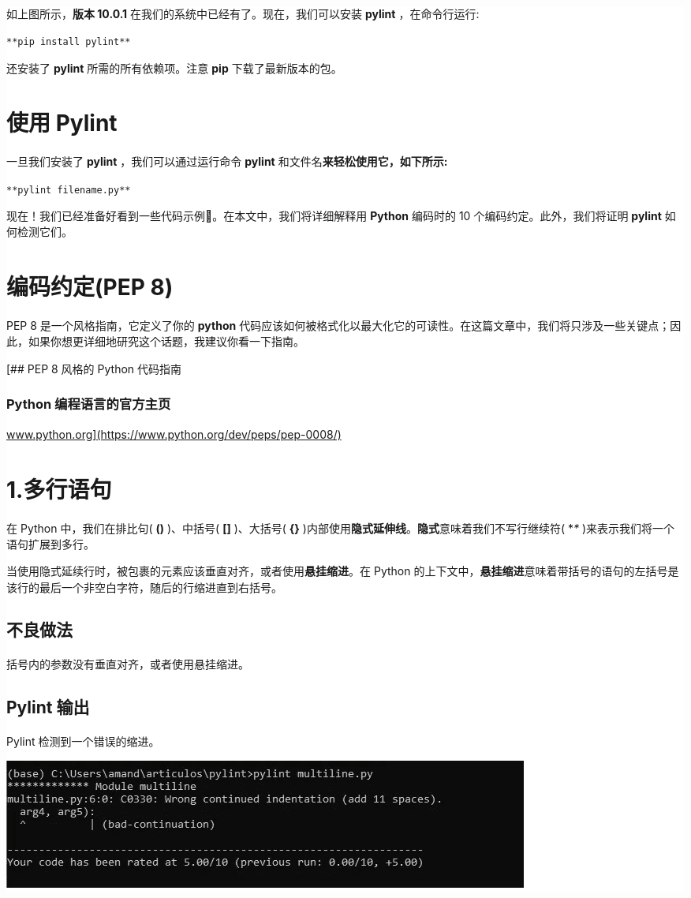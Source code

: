 如上图所示，**版本 10.0.1** 在我们的系统中已经有了。现在，我们可以安装 **pylint** ，在命令行运行:

```
**pip install pylint**
```

还安装了 **pylint** 所需的所有依赖项。注意 **pip** 下载了最新版本的包。

# **使用 Pylint**

一旦我们安装了 **pylint** ，我们可以通过运行命令 **pylint** 和文件名**来轻松使用它，如下所示:**

```
**pylint filename.py**
```

现在！我们已经准备好看到一些代码示例💪。在本文中，我们将详细解释用 **Python** 编码时的 10 个编码约定。此外，我们将证明 **pylint** 如何检测它们。

# 编码约定(PEP 8)

PEP 8 是一个风格指南，它定义了你的 **python** 代码应该如何被格式化以最大化它的可读性。在这篇文章中，我们将只涉及一些关键点；因此，如果你想更详细地研究这个话题，我建议你看一下指南。

[](https://www.python.org/dev/peps/pep-0008/) [## PEP 8 风格的 Python 代码指南

### Python 编程语言的官方主页

www.python.org](https://www.python.org/dev/peps/pep-0008/) 

# 1.多行语句

在 Python 中，我们在排比句( **()** )、中括号( **[]** )、大括号( **{}** )内部使用**隐式延伸线**。**隐式**意味着我们不写行继续符( **\** )来表示我们将一个语句扩展到多行。

当使用隐式延续行时，被包裹的元素应该垂直对齐，或者使用**悬挂缩进**。在 Python 的上下文中，**悬挂缩进**意味着带括号的语句的左括号是该行的最后一个非空白字符，随后的行缩进直到右括号。

## 不良做法

括号内的参数没有垂直对齐，或者使用悬挂缩进。

## Pylint 输出

Pylint 检测到一个错误的缩进。

![](img/01fdc758ca15f6efa3bf6e81f9be2429.png)
